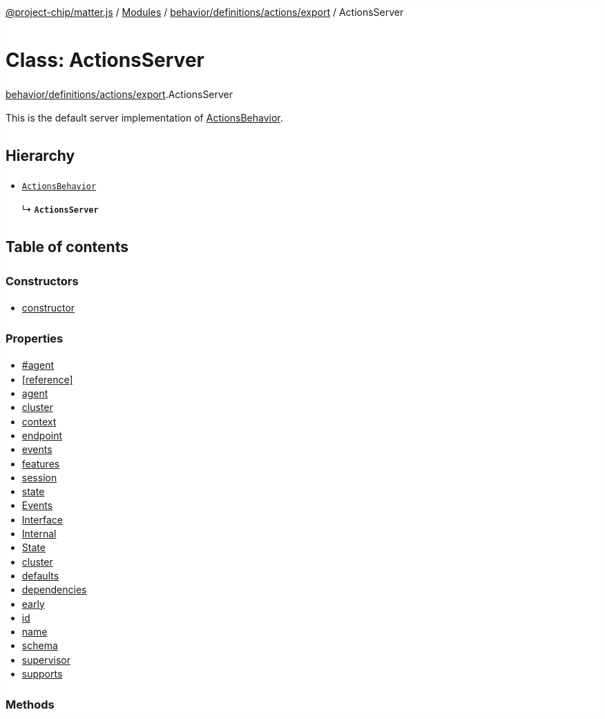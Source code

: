 [@project-chip/matter.js](../README.md) / [Modules](../modules.md) / [behavior/definitions/actions/export](../modules/behavior_definitions_actions_export.md) / ActionsServer

# Class: ActionsServer

[behavior/definitions/actions/export](../modules/behavior_definitions_actions_export.md).ActionsServer

This is the default server implementation of [ActionsBehavior](../modules/behavior_definitions_actions_export.md#actionsbehavior).

## Hierarchy

- [`ActionsBehavior`](../interfaces/behavior_definitions_actions_export.ActionsBehavior-1.md)

  ↳ **`ActionsServer`**

## Table of contents

### Constructors

- [constructor](behavior_definitions_actions_export.ActionsServer.md#constructor)

### Properties

- [#agent](behavior_definitions_actions_export.ActionsServer.md##agent)
- [[reference]](behavior_definitions_actions_export.ActionsServer.md#[reference])
- [agent](behavior_definitions_actions_export.ActionsServer.md#agent)
- [cluster](behavior_definitions_actions_export.ActionsServer.md#cluster)
- [context](behavior_definitions_actions_export.ActionsServer.md#context)
- [endpoint](behavior_definitions_actions_export.ActionsServer.md#endpoint)
- [events](behavior_definitions_actions_export.ActionsServer.md#events)
- [features](behavior_definitions_actions_export.ActionsServer.md#features)
- [session](behavior_definitions_actions_export.ActionsServer.md#session)
- [state](behavior_definitions_actions_export.ActionsServer.md#state)
- [Events](behavior_definitions_actions_export.ActionsServer.md#events-1)
- [Interface](behavior_definitions_actions_export.ActionsServer.md#interface)
- [Internal](behavior_definitions_actions_export.ActionsServer.md#internal)
- [State](behavior_definitions_actions_export.ActionsServer.md#state-1)
- [cluster](behavior_definitions_actions_export.ActionsServer.md#cluster-1)
- [defaults](behavior_definitions_actions_export.ActionsServer.md#defaults)
- [dependencies](behavior_definitions_actions_export.ActionsServer.md#dependencies)
- [early](behavior_definitions_actions_export.ActionsServer.md#early)
- [id](behavior_definitions_actions_export.ActionsServer.md#id)
- [name](behavior_definitions_actions_export.ActionsServer.md#name)
- [schema](behavior_definitions_actions_export.ActionsServer.md#schema)
- [supervisor](behavior_definitions_actions_export.ActionsServer.md#supervisor)
- [supports](behavior_definitions_actions_export.ActionsServer.md#supports)

### Methods
